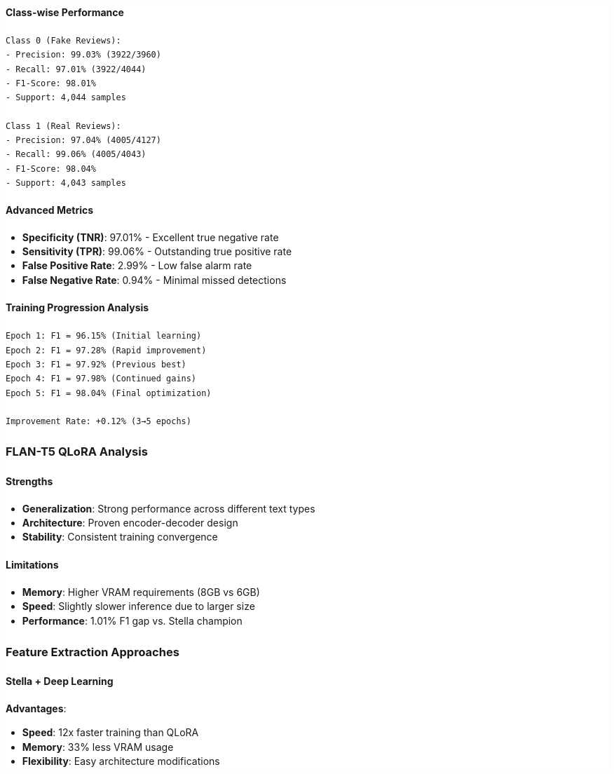 #### Class-wise Performance
```
Class 0 (Fake Reviews):
- Precision: 99.03% (3922/3960)
- Recall: 97.01% (3922/4044)
- F1-Score: 98.01%
- Support: 4,044 samples

Class 1 (Real Reviews):
- Precision: 97.04% (4005/4127)
- Recall: 99.06% (4005/4043)
- F1-Score: 98.04%
- Support: 4,043 samples
```

#### Advanced Metrics
- **Specificity (TNR)**: 97.01% - Excellent true negative rate
- **Sensitivity (TPR)**: 99.06% - Outstanding true positive rate
- **False Positive Rate**: 2.99% - Low false alarm rate
- **False Negative Rate**: 0.94% - Minimal missed detections

#### Training Progression Analysis
```
Epoch 1: F1 = 96.15% (Initial learning)
Epoch 2: F1 = 97.28% (Rapid improvement)
Epoch 3: F1 = 97.92% (Previous best)
Epoch 4: F1 = 97.98% (Continued gains)
Epoch 5: F1 = 98.04% (Final optimization)

Improvement Rate: +0.12% (3→5 epochs)
```

### FLAN-T5 QLoRA Analysis

#### Strengths
- **Generalization**: Strong performance across different text types
- **Architecture**: Proven encoder-decoder design
- **Stability**: Consistent training convergence

#### Limitations
- **Memory**: Higher VRAM requirements (8GB vs 6GB)
- **Speed**: Slightly slower inference due to larger size
- **Performance**: 1.01% F1 gap vs. Stella champion

### Feature Extraction Approaches

#### Stella + Deep Learning
**Advantages**:
- **Speed**: 12x faster training than QLoRA
- **Memory**: 33% less VRAM usage
- **Flexibility**: Easy architecture modifications
